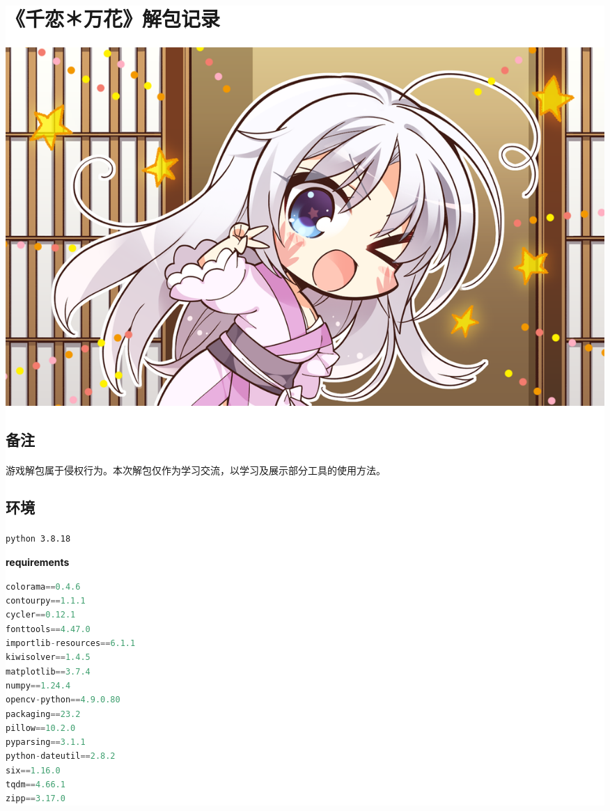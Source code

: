 # 《千恋＊万花》解包记录

![yoshino-ciallo](./images/sd003da.png)

## 备注

游戏解包属于侵权行为。本次解包仅作为学习交流，以学习及展示部分工具的使用方法。

## 环境

`python 3.8.18`

**requirements**

```python
colorama==0.4.6
contourpy==1.1.1
cycler==0.12.1
fonttools==4.47.0
importlib-resources==6.1.1
kiwisolver==1.4.5
matplotlib==3.7.4
numpy==1.24.4
opencv-python==4.9.0.80
packaging==23.2
pillow==10.2.0
pyparsing==3.1.1
python-dateutil==2.8.2
six==1.16.0
tqdm==4.66.1
zipp==3.17.0
```
